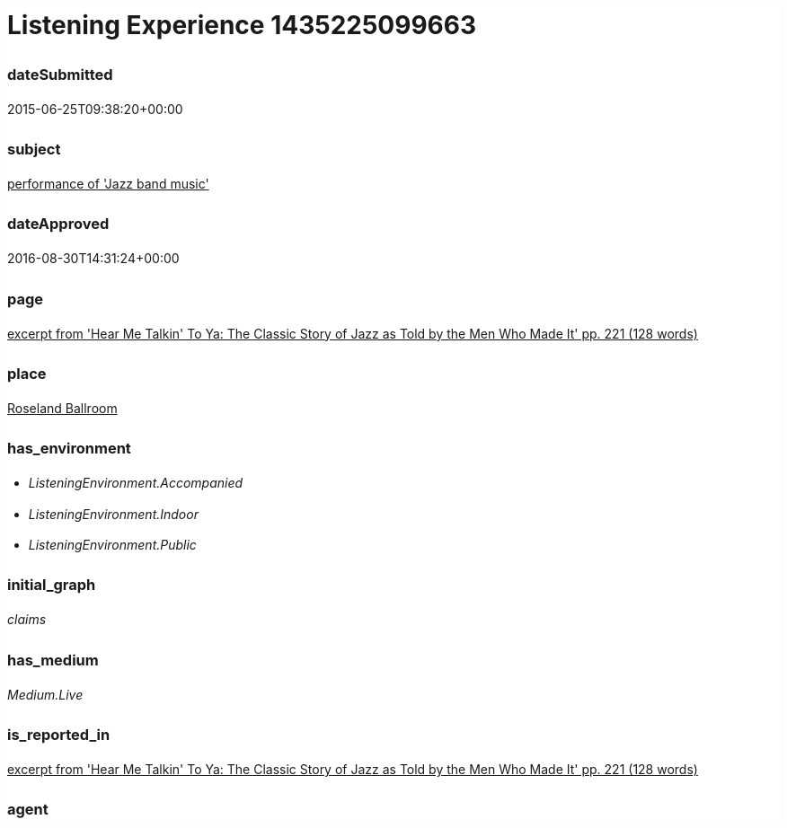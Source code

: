# Listening Experience 1435225099663

### dateSubmitted


2015-06-25T09:38:20+00:00

### subject


[performance of 'Jazz band music'](#performance-of-'Jazz-band-music')

### dateApproved


2016-08-30T14:31:24+00:00

### page


[excerpt from 'Hear Me Talkin' To Ya: The Classic Story of Jazz as Told by the Men Who Made It' pp. 221 (128 words)](#excerpt-from-'Hear-Me-Talkin'-To-Ya-The-Classic-Story-of-Jazz-as-Told-by-the-Men-Who-Made-It'-pp.-221-(128-words))

### place


[Roseland Ballroom](#Roseland-Ballroom)

### has_environment

 - *ListeningEnvironment.Accompanied*

 - *ListeningEnvironment.Indoor*

 - *ListeningEnvironment.Public*

### initial_graph


*claims*

### has_medium


*Medium.Live*

### is_reported_in


[excerpt from 'Hear Me Talkin' To Ya: The Classic Story of Jazz as Told by the Men Who Made It' pp. 221 (128 words)](#excerpt-from-'Hear-Me-Talkin'-To-Ya-The-Classic-Story-of-Jazz-as-Told-by-the-Men-Who-Made-It'-pp.-221-(128-words))

### agent

